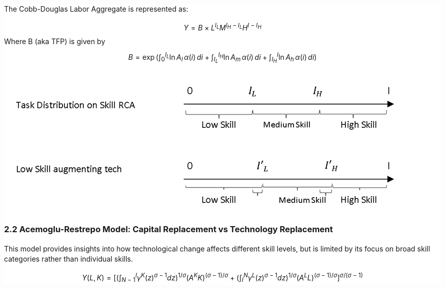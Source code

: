 The Cobb-Douglas Labor Aggregate is represented as:

$$
Y = B \times L^{I_L} M^{I_H - I_L} H^{I - I_H}
$$
Where B (aka TFP) is given by 
$$
B = \exp\left(\int_{0}^{I_L} \ln A_l \, \alpha(i) \, di + \int_{I_L}^{I_H} \ln A_m \, \alpha(i) \, di + \int_{I_H}^{I} \ln A_h \, \alpha(i) \, di\right)
$$

![alt text](paper/image.png)
### 2.2 Acemoglu-Restrepo Model: Capital Replacement vs Technology Replacement 

This model provides insights into how technological change affects different skill levels, but is limited by its focus on broad skill categories rather than individual skills.

$$
Y(L, K) = \left[ \left( \int_{N-1}^{I} \gamma^K(z)^{\sigma-1} dz \right)^{1/\sigma} (A^K K)^{(\sigma-1)/\sigma} + \left( \int_{I}^{N} \gamma^L(z)^{\sigma-1} dz \right)^{1/\sigma} (A^L L)^{(\sigma-1)/\sigma} \right]^{\sigma/(\sigma-1)}
$$
